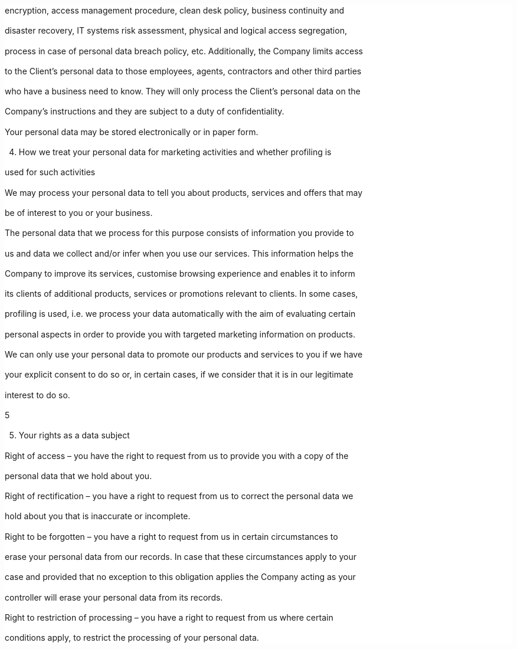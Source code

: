 encryption, access management procedure, clean desk policy, business continuity and

disaster recovery, IT systems risk assessment, physical and logical access segregation,

process in case of personal data breach policy, etc. Additionally, the Company limits access

to the Client’s personal data to those employees, agents, contractors and other third parties

who have a business need to know. They will only process the Client’s personal data on the

Company’s instructions and they are subject to a duty of confidentiality.

Your personal data may be stored electronically or in paper form.



4. How we treat your personal data for marketing activities and whether profiling is

used for such activities

We may process your personal data to tell you about products, services and offers that may

be of interest to you or your business.

The personal data that we process for this purpose consists of information you provide to

us and data we collect and/or infer when you use our services. This information helps the

Company to improve its services, customise browsing experience and enables it to inform

its clients of additional products, services or promotions relevant to clients. In some cases,

profiling is used, i.e. we process your data automatically with the aim of evaluating certain

personal aspects in order to provide you with targeted marketing information on products.

We can only use your personal data to promote our products and services to you if we have

your explicit consent to do so or, in certain cases, if we consider that it is in our legitimate

interest to do so.

5



5. Your rights as a data subject

Right of access – you have the right to request from us to provide you with a copy of the

personal data that we hold about you.

Right of rectification – you have a right to request from us to correct the personal data we

hold about you that is inaccurate or incomplete.

Right to be forgotten – you have a right to request from us in certain circumstances to

erase your personal data from our records. In case that these circumstances apply to your

case and provided that no exception to this obligation applies the Company acting as your

controller will erase your personal data from its records.

Right to restriction of processing – you have a right to request from us where certain

conditions apply, to restrict the processing of your personal data.
